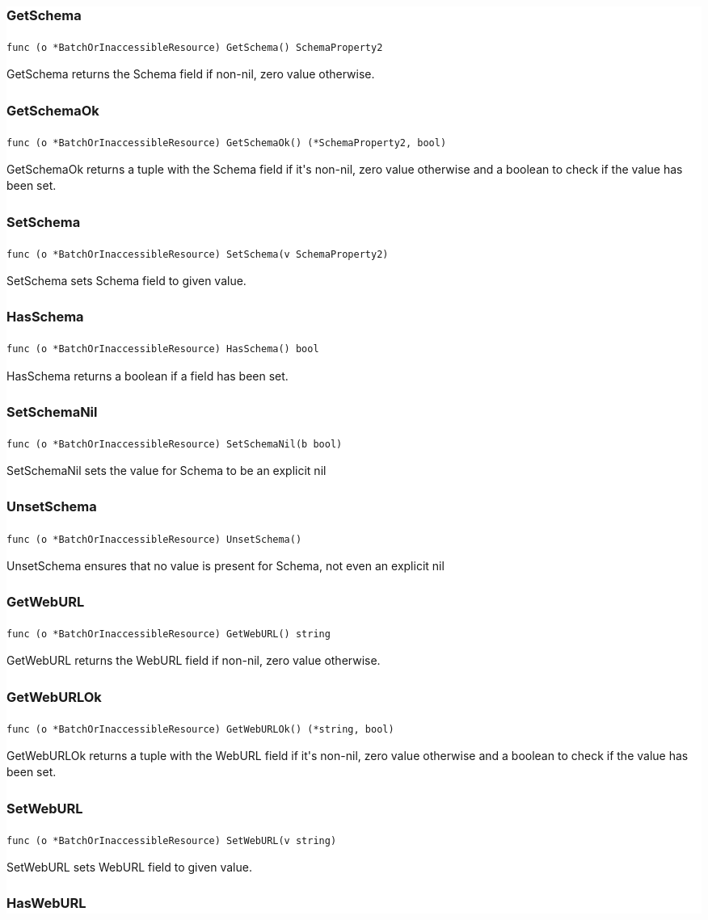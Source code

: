 ### GetSchema

`func (o *BatchOrInaccessibleResource) GetSchema() SchemaProperty2`

GetSchema returns the Schema field if non-nil, zero value otherwise.

### GetSchemaOk

`func (o *BatchOrInaccessibleResource) GetSchemaOk() (*SchemaProperty2, bool)`

GetSchemaOk returns a tuple with the Schema field if it's non-nil, zero value otherwise
and a boolean to check if the value has been set.

### SetSchema

`func (o *BatchOrInaccessibleResource) SetSchema(v SchemaProperty2)`

SetSchema sets Schema field to given value.

### HasSchema

`func (o *BatchOrInaccessibleResource) HasSchema() bool`

HasSchema returns a boolean if a field has been set.

### SetSchemaNil

`func (o *BatchOrInaccessibleResource) SetSchemaNil(b bool)`

 SetSchemaNil sets the value for Schema to be an explicit nil

### UnsetSchema
`func (o *BatchOrInaccessibleResource) UnsetSchema()`

UnsetSchema ensures that no value is present for Schema, not even an explicit nil
### GetWebURL

`func (o *BatchOrInaccessibleResource) GetWebURL() string`

GetWebURL returns the WebURL field if non-nil, zero value otherwise.

### GetWebURLOk

`func (o *BatchOrInaccessibleResource) GetWebURLOk() (*string, bool)`

GetWebURLOk returns a tuple with the WebURL field if it's non-nil, zero value otherwise
and a boolean to check if the value has been set.

### SetWebURL

`func (o *BatchOrInaccessibleResource) SetWebURL(v string)`

SetWebURL sets WebURL field to given value.

### HasWebURL
